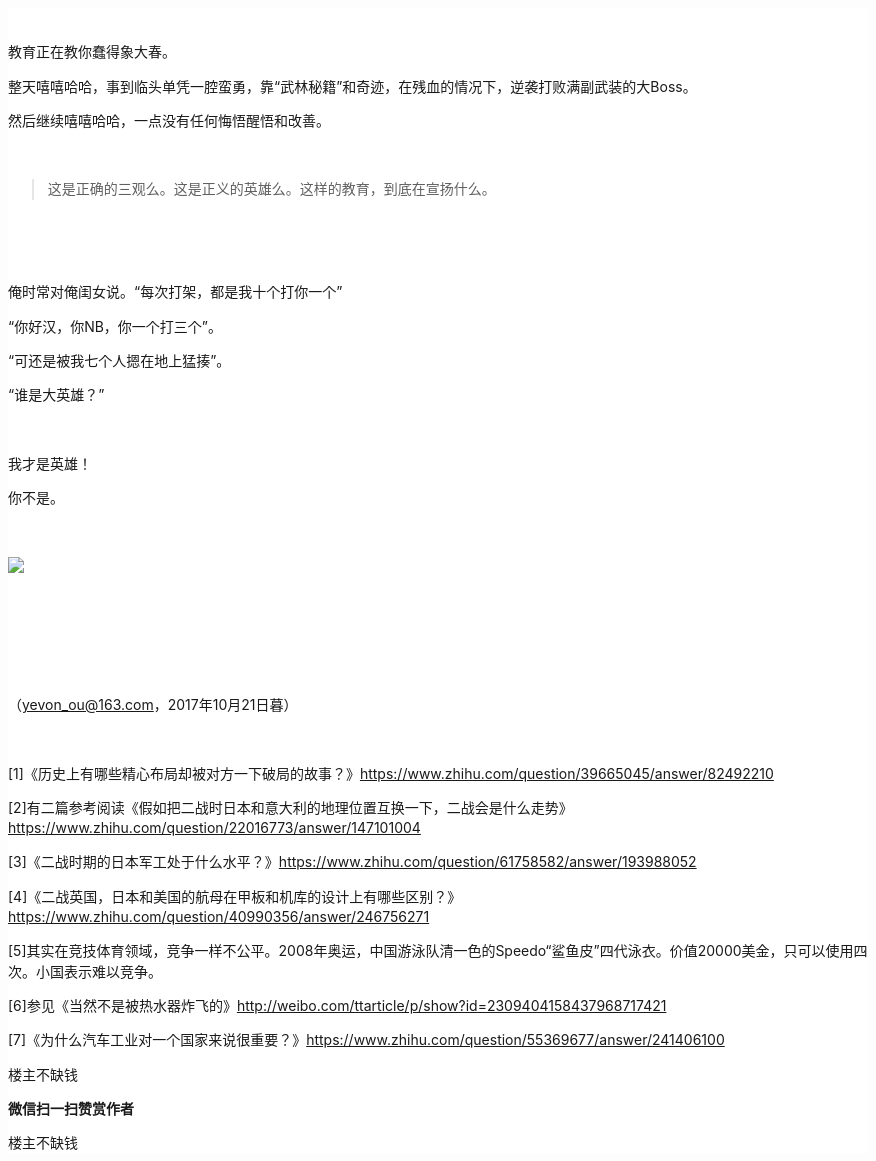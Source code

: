 &nbsp;&nbsp;



教育正在教你蠢得象大春。



整天嘻嘻哈哈，事到临头单凭一腔蛮勇，靠“武林秘籍”和奇迹，在残血的情况下，逆袭打败满副武装的大Boss。

然后继续嘻嘻哈哈，一点没有任何悔悟醒悟和改善。

&nbsp;

> 这是正确的三观么。这是正义的英雄么。这样的教育，到底在宣扬什么。

&nbsp;

&nbsp;

俺时常对俺闺女说。“每次打架，都是我十个打你一个”

“你好汉，你NB，你一个打三个”。

“可还是被我七个人摁在地上猛揍”。

“谁是大英雄？”

&nbsp;

我才是英雄！

你不是。&nbsp;

&nbsp;



<img data-s="300,640" data-type="jpeg" src="https://mmbiz.qpic.cn/mmbiz_jpg/Ok4hZ0tV6r5SoV53RytBYsibbBAhdCzs3TOSB6AkyWs5239ZhWNDVCJe8BxLzMR5OJxEicU0ibV9r89I7JyfMic4Kg/0?wx_fmt=jpeg" data-copyright="0" style="" class="" data-ratio="0.7568181818181818" data-w="440"/>



&nbsp;

&nbsp;

&nbsp;

（yevon_ou@163.com，2017年10月21日暮）

&nbsp;









[1]《历史上有哪些精心布局却被对方一下破局的故事？》https://www.zhihu.com/question/39665045/answer/82492210

[2]有二篇参考阅读《假如把二战时日本和意大利的地理位置互换一下，二战会是什么走势》https://www.zhihu.com/question/22016773/answer/147101004

[3]《二战时期的日本军工处于什么水平？》https://www.zhihu.com/question/61758582/answer/193988052

[4]《二战英国，日本和美国的航母在甲板和机库的设计上有哪些区别？》https://www.zhihu.com/question/40990356/answer/246756271

[5]其实在竞技体育领域，竞争一样不公平。2008年奥运，中国游泳队清一色的Speedo“鲨鱼皮”四代泳衣。价值20000美金，只可以使用四次。小国表示难以竞争。

[6]参见《当然不是被热水器炸飞的》http://weibo.com/ttarticle/p/show?id=2309404158437968717421

[7]《为什么汽车工业对一个国家来说很重要？》https://www.zhihu.com/question/55369677/answer/241406100



楼主不缺钱


**微信扫一扫赞赏作者**






楼主不缺钱